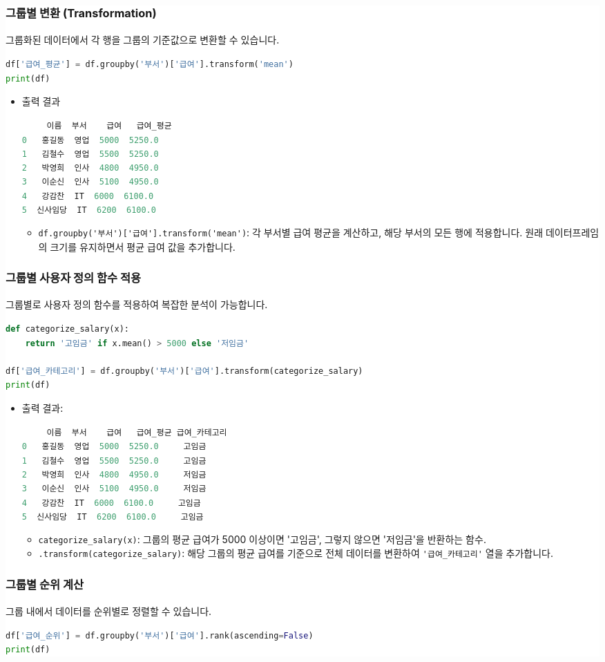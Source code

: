 ### 그룹별 변환 (Transformation)

그룹화된 데이터에서 각 행을 그룹의 기준값으로 변환할 수 있습니다.

```python
df['급여_평균'] = df.groupby('부서')['급여'].transform('mean')
print(df)
```

- 출력 결과
    
    ```python
         이름  부서    급여   급여_평균
    0   홍길동  영업  5000  5250.0
    1   김철수  영업  5500  5250.0
    2   박영희  인사  4800  4950.0
    3   이순신  인사  5100  4950.0
    4   강감찬  IT  6000  6100.0
    5  신사임당  IT  6200  6100.0
    ```
    
    - `df.groupby('부서')['급여'].transform('mean')`: 각 부서별 급여 평균을 계산하고, 해당 부서의 모든 행에 적용합니다. 원래 데이터프레임의 크기를 유지하면서 평균 급여 값을 추가합니다.

### 그룹별 사용자 정의 함수 적용

그룹별로 사용자 정의 함수를 적용하여 복잡한 분석이 가능합니다.

```python
def categorize_salary(x):
    return '고임금' if x.mean() > 5000 else '저임금'

df['급여_카테고리'] = df.groupby('부서')['급여'].transform(categorize_salary)
print(df)
```

- 출력 결과:
    
    ```python
         이름  부서    급여   급여_평균 급여_카테고리
    0   홍길동  영업  5000  5250.0     고임금
    1   김철수  영업  5500  5250.0     고임금
    2   박영희  인사  4800  4950.0     저임금
    3   이순신  인사  5100  4950.0     저임금
    4   강감찬  IT  6000  6100.0     고임금
    5  신사임당  IT  6200  6100.0     고임금
    ```
    
    - `categorize_salary(x)`: 그룹의 평균 급여가 5000 이상이면 '고임금', 그렇지 않으면 '저임금'을 반환하는 함수.
    - `.transform(categorize_salary)`: 해당 그룹의 평균 급여를 기준으로 전체 데이터를 변환하여 `'급여_카테고리'` 열을 추가합니다.

### 그룹별 순위 계산

그룹 내에서 데이터를 순위별로 정렬할 수 있습니다.

```python
df['급여_순위'] = df.groupby('부서')['급여'].rank(ascending=False)
print(df)
```
